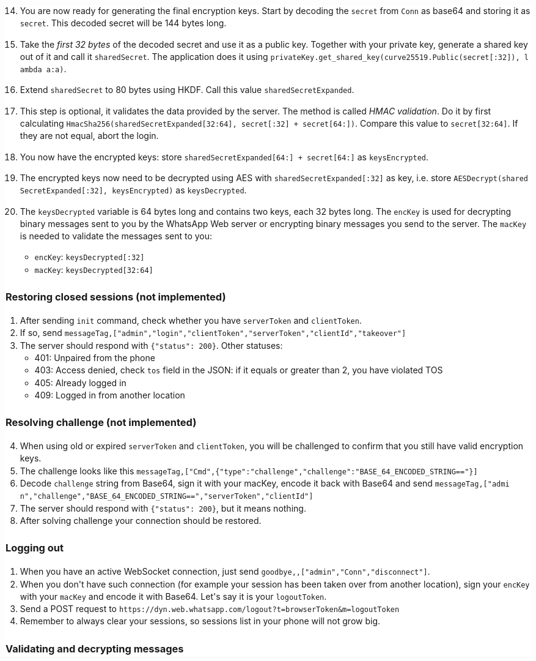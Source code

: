 14. You are now ready for generating the final encryption keys. Start by decoding the `secret` from `Conn` as base64 and storing it as `secret`. This decoded secret will be 144 bytes long.
15. Take the _first 32 bytes_ of the decoded secret and use it as a public key. Together with your private key, generate a shared key out of it and call it `sharedSecret`. The application does it using `privateKey.get_shared_key(curve25519.Public(secret[:32]), lambda a:a)`.
16. Extend `sharedSecret` to 80 bytes using HKDF. Call this value `sharedSecretExpanded`.
17. This step is optional, it validates the data provided by the server. The method is called _HMAC validation_. Do it by first calculating `HmacSha256(sharedSecretExpanded[32:64], secret[:32] + secret[64:])`. Compare this value to `secret[32:64]`. If they are not equal, abort the login.
18. You now have the encrypted keys: store `sharedSecretExpanded[64:] + secret[64:]` as `keysEncrypted`.
19. The encrypted keys now need to be decrypted using AES with `sharedSecretExpanded[:32]` as key, i.e. store `AESDecrypt(sharedSecretExpanded[:32], keysEncrypted)` as `keysDecrypted`.
20. The `keysDecrypted` variable is 64 bytes long and contains two keys, each 32 bytes long. The `encKey` is used for decrypting binary messages sent to you by the WhatsApp Web server or encrypting binary messages you send to the server. The `macKey` is needed to validate the messages sent to you:

    - `encKey`: `keysDecrypted[:32]`
    - `macKey`: `keysDecrypted[32:64]`

### Restoring closed sessions (not implemented)

1. After sending `init` command, check whether you have `serverToken` and `clientToken`.
2. If so, send `messageTag,["admin","login","clientToken","serverToken","clientId","takeover"]`
3. The server should respond with `{"status": 200}`. Other statuses:
   - 401: Unpaired from the phone
   - 403: Access denied, check `tos` field in the JSON: if it equals or greater than 2, you have violated TOS
   - 405: Already logged in
   - 409: Logged in from another location

### Resolving challenge (not implemented)

4. When using old or expired `serverToken` and `clientToken`, you will be challenged to confirm that you still have valid encryption keys.
5. The challenge looks like this `messageTag,["Cmd",{"type":"challenge","challenge":"BASE_64_ENCODED_STRING=="}]`
6. Decode `challenge` string from Base64, sign it with your macKey, encode it back with Base64 and send `messageTag,["admin","challenge","BASE_64_ENCODED_STRING==","serverToken","clientId"]`
7. The server should respond with `{"status": 200}`, but it means nothing.
8. After solving challenge your connection should be restored.

### Logging out

1. When you have an active WebSocket connection, just send `goodbye,,["admin","Conn","disconnect"]`.
2. When you don't have such connection (for example your session has been taken over from another location), sign your `encKey` with your `macKey` and encode it with Base64. Let's say it is your `logoutToken`.
3. Send a POST request to `https://dyn.web.whatsapp.com/logout?t=browserToken&m=logoutToken`
4. Remember to always clear your sessions, so sessions list in your phone will not grow big.

### Validating and decrypting messages
